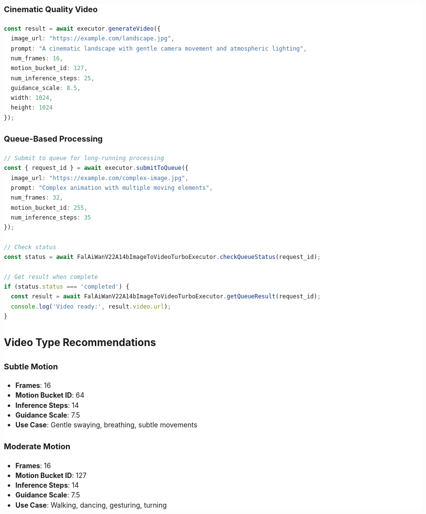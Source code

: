 ### Cinematic Quality Video
```typescript
const result = await executor.generateVideo({
  image_url: "https://example.com/landscape.jpg",
  prompt: "A cinematic landscape with gentle camera movement and atmospheric lighting",
  num_frames: 16,
  motion_bucket_id: 127,
  num_inference_steps: 25,
  guidance_scale: 8.5,
  width: 1024,
  height: 1024
});
```

### Queue-Based Processing
```typescript
// Submit to queue for long-running processing
const { request_id } = await executor.submitToQueue({
  image_url: "https://example.com/complex-image.jpg",
  prompt: "Complex animation with multiple moving elements",
  num_frames: 32,
  motion_bucket_id: 255,
  num_inference_steps: 35
});

// Check status
const status = await FalAiWanV22A14bImageToVideoTurboExecutor.checkQueueStatus(request_id);

// Get result when complete
if (status.status === 'completed') {
  const result = await FalAiWanV22A14bImageToVideoTurboExecutor.getQueueResult(request_id);
  console.log('Video ready:', result.video.url);
}
```

## Video Type Recommendations

### Subtle Motion
- **Frames**: 16
- **Motion Bucket ID**: 64
- **Inference Steps**: 14
- **Guidance Scale**: 7.5
- **Use Case**: Gentle swaying, breathing, subtle movements

### Moderate Motion
- **Frames**: 16
- **Motion Bucket ID**: 127
- **Inference Steps**: 14
- **Guidance Scale**: 7.5
- **Use Case**: Walking, dancing, gesturing, turning
